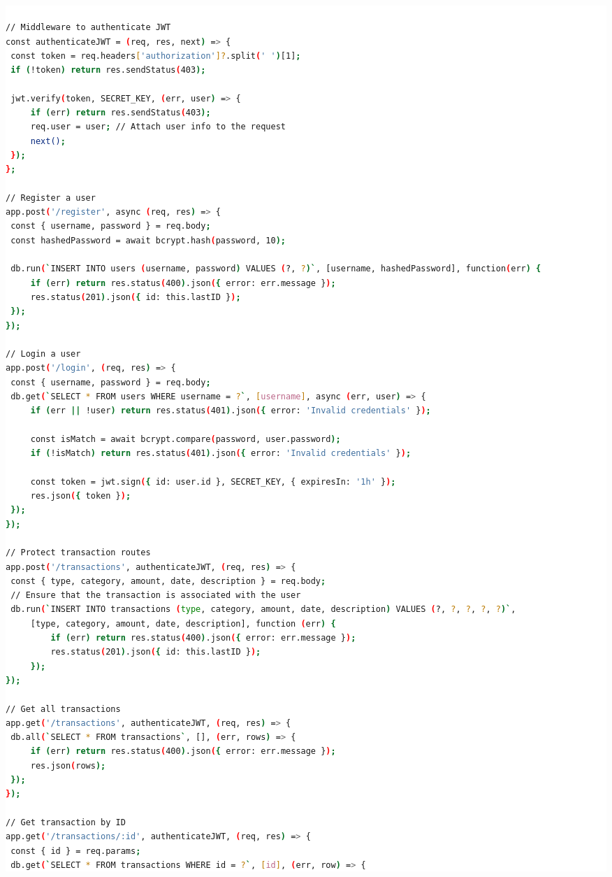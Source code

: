    ```bash

// Middleware to authenticate JWT
const authenticateJWT = (req, res, next) => {
    const token = req.headers['authorization']?.split(' ')[1];
    if (!token) return res.sendStatus(403);

    jwt.verify(token, SECRET_KEY, (err, user) => {
        if (err) return res.sendStatus(403);
        req.user = user; // Attach user info to the request
        next();
    });
};

// Register a user
app.post('/register', async (req, res) => {
    const { username, password } = req.body;
    const hashedPassword = await bcrypt.hash(password, 10);
    
    db.run(`INSERT INTO users (username, password) VALUES (?, ?)`, [username, hashedPassword], function(err) {
        if (err) return res.status(400).json({ error: err.message });
        res.status(201).json({ id: this.lastID });
    });
});

// Login a user
app.post('/login', (req, res) => {
    const { username, password } = req.body;
    db.get(`SELECT * FROM users WHERE username = ?`, [username], async (err, user) => {
        if (err || !user) return res.status(401).json({ error: 'Invalid credentials' });
        
        const isMatch = await bcrypt.compare(password, user.password);
        if (!isMatch) return res.status(401).json({ error: 'Invalid credentials' });
        
        const token = jwt.sign({ id: user.id }, SECRET_KEY, { expiresIn: '1h' });
        res.json({ token });
    });
});

// Protect transaction routes
app.post('/transactions', authenticateJWT, (req, res) => {
    const { type, category, amount, date, description } = req.body;
    // Ensure that the transaction is associated with the user
    db.run(`INSERT INTO transactions (type, category, amount, date, description) VALUES (?, ?, ?, ?, ?)`,
        [type, category, amount, date, description], function (err) {
            if (err) return res.status(400).json({ error: err.message });
            res.status(201).json({ id: this.lastID });
        });
});

// Get all transactions
app.get('/transactions', authenticateJWT, (req, res) => {
    db.all(`SELECT * FROM transactions`, [], (err, rows) => {
        if (err) return res.status(400).json({ error: err.message });
        res.json(rows);
    });
});

// Get transaction by ID
app.get('/transactions/:id', authenticateJWT, (req, res) => {
    const { id } = req.params;
    db.get(`SELECT * FROM transactions WHERE id = ?`, [id], (err, row) => {
   ```